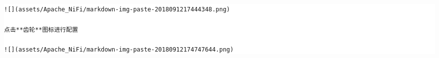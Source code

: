     ![](assets/Apache_NiFi/markdown-img-paste-2018091217444348.png)

    点击**齿轮**图标进行配置

    ![](assets/Apache_NiFi/markdown-img-paste-20180912174747644.png)
